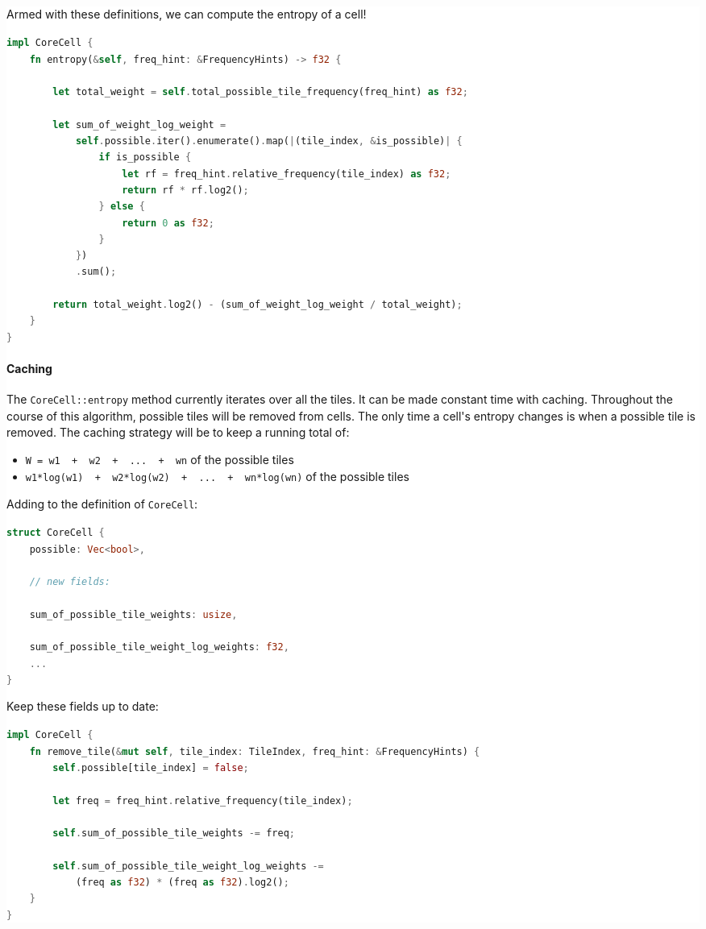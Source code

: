 Armed with these definitions, we can compute the entropy of a cell!

```rust
impl CoreCell {
    fn entropy(&self, freq_hint: &FrequencyHints) -> f32 {

        let total_weight = self.total_possible_tile_frequency(freq_hint) as f32;

        let sum_of_weight_log_weight =
            self.possible.iter().enumerate().map(|(tile_index, &is_possible)| {
                if is_possible {
                    let rf = freq_hint.relative_frequency(tile_index) as f32;
                    return rf * rf.log2();
                } else {
                    return 0 as f32;
                }
            })
            .sum();

        return total_weight.log2() - (sum_of_weight_log_weight / total_weight);
    }
}
```

#### Caching

The `CoreCell::entropy` method currently iterates over all the tiles. It can be
made constant time with caching. Throughout the course of this algorithm,
possible tiles will be removed from cells. The only time a cell's entropy
changes is when a possible tile is removed. The caching strategy will be to keep
a running total of:
 - `W = w1  +  w2  +  ...  +  wn` of the possible tiles
 - `w1*log(w1)  +  w2*log(w2)  +  ...  +  wn*log(wn)` of the possible tiles


Adding to the definition of `CoreCell`:

```rust
struct CoreCell {
    possible: Vec<bool>,

    // new fields:

    sum_of_possible_tile_weights: usize,

    sum_of_possible_tile_weight_log_weights: f32,
    ...
}
```

Keep these fields up to date:

```rust
impl CoreCell {
    fn remove_tile(&mut self, tile_index: TileIndex, freq_hint: &FrequencyHints) {
        self.possible[tile_index] = false;

        let freq = freq_hint.relative_frequency(tile_index);

        self.sum_of_possible_tile_weights -= freq;

        self.sum_of_possible_tile_weight_log_weights -=
            (freq as f32) * (freq as f32).log2();
    }
}
```
